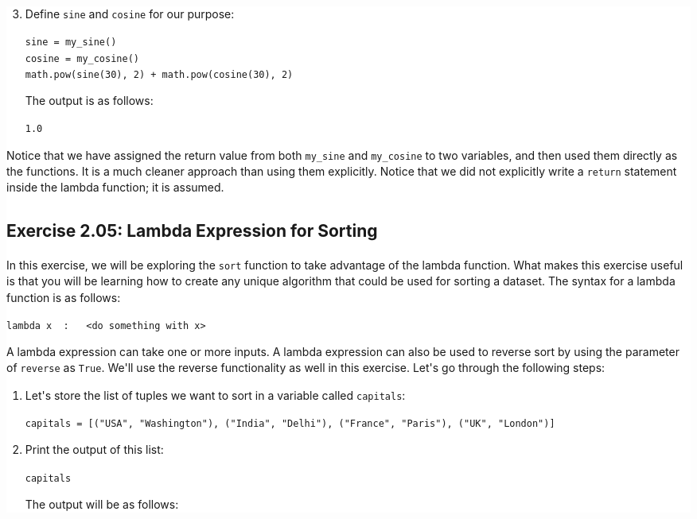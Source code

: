 3.  Define `sine` and `cosine` for our purpose:

    
    ```
    sine = my_sine()
    cosine = my_cosine()
    math.pow(sine(30), 2) + math.pow(cosine(30), 2) 
    ```

    The output is as follows:

    
    ```
    1.0
    ```

Notice that we have assigned the return value from both
`my_sine` and `my_cosine` to two variables, and then
used them directly as the functions. It is a much cleaner approach than
using them explicitly. Notice that we did not explicitly write a
`return` statement inside the lambda function; it is assumed.


Exercise 2.05: Lambda Expression for Sorting
--------------------------------------------

In this exercise, we will be exploring the `sort` function to
take advantage of the lambda function. What makes this exercise useful
is that you will be learning how to create any unique algorithm that
could be used for sorting a dataset. The syntax for a lambda function is
as follows:

```
lambda x  :   <do something with x>
```


A lambda expression can take one or more inputs. A lambda expression can
also be used to reverse sort by using the parameter of
`reverse` as `True`. We\'ll use the reverse
functionality as well in this exercise. Let\'s go through the following
steps:

1.  Let\'s store the list of tuples we want to sort in a variable called
    `capitals`:
    
    ```
    capitals = [("USA", "Washington"), ("India", "Delhi"), ("France", "Paris"), ("UK", "London")]
    ```

2.  Print the output of this list:

    
    ```
    capitals 
    ```

    The output will be as follows:

    